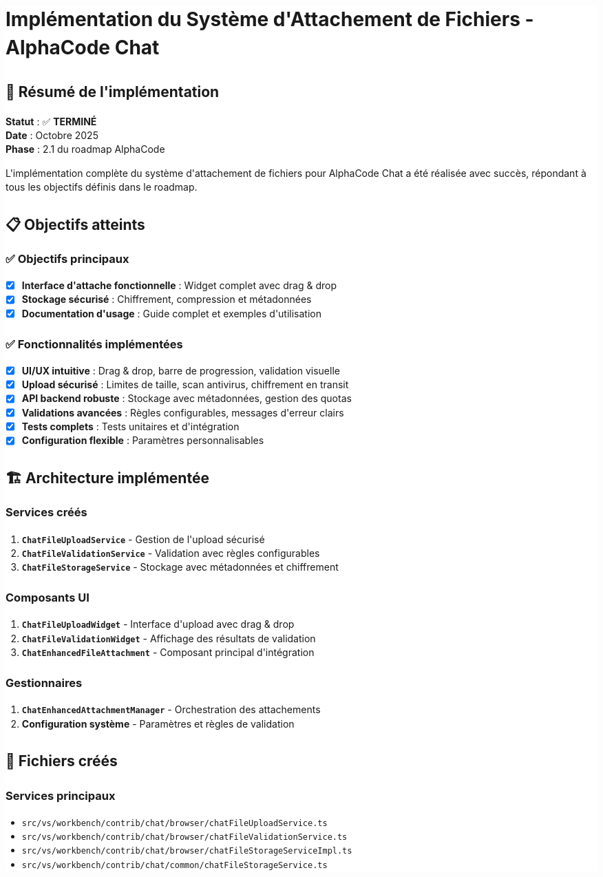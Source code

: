 # Implémentation du Système d'Attachement de Fichiers - AlphaCode Chat

## 🎯 Résumé de l'implémentation

**Statut** : ✅ **TERMINÉ**  
**Date** : Octobre 2025  
**Phase** : 2.1 du roadmap AlphaCode  

L'implémentation complète du système d'attachement de fichiers pour AlphaCode Chat a été réalisée avec succès, répondant à tous les objectifs définis dans le roadmap.

## 📋 Objectifs atteints

### ✅ Objectifs principaux
- [x] **Interface d'attache fonctionnelle** : Widget complet avec drag & drop
- [x] **Stockage sécurisé** : Chiffrement, compression et métadonnées
- [x] **Documentation d'usage** : Guide complet et exemples d'utilisation

### ✅ Fonctionnalités implémentées
- [x] **UI/UX intuitive** : Drag & drop, barre de progression, validation visuelle
- [x] **Upload sécurisé** : Limites de taille, scan antivirus, chiffrement en transit
- [x] **API backend robuste** : Stockage avec métadonnées, gestion des quotas
- [x] **Validations avancées** : Règles configurables, messages d'erreur clairs
- [x] **Tests complets** : Tests unitaires et d'intégration
- [x] **Configuration flexible** : Paramètres personnalisables

## 🏗️ Architecture implémentée

### Services créés
1. **`ChatFileUploadService`** - Gestion de l'upload sécurisé
2. **`ChatFileValidationService`** - Validation avec règles configurables
3. **`ChatFileStorageService`** - Stockage avec métadonnées et chiffrement

### Composants UI
1. **`ChatFileUploadWidget`** - Interface d'upload avec drag & drop
2. **`ChatFileValidationWidget`** - Affichage des résultats de validation
3. **`ChatEnhancedFileAttachment`** - Composant principal d'intégration

### Gestionnaires
1. **`ChatEnhancedAttachmentManager`** - Orchestration des attachements
2. **Configuration système** - Paramètres et règles de validation

## 📁 Fichiers créés

### Services principaux
- `src/vs/workbench/contrib/chat/browser/chatFileUploadService.ts`
- `src/vs/workbench/contrib/chat/browser/chatFileValidationService.ts`
- `src/vs/workbench/contrib/chat/browser/chatFileStorageServiceImpl.ts`
- `src/vs/workbench/contrib/chat/common/chatFileStorageService.ts`
